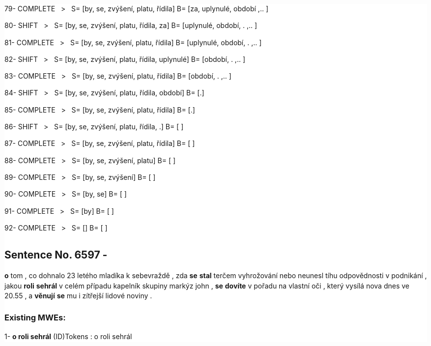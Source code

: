 

79- COMPLETE&nbsp;&nbsp;&nbsp;>&nbsp;&nbsp;&nbsp;S= [by, se, zvýšení, platu, řídila]   B= [za, uplynulé, období ,.. ]



80- SHIFT&nbsp;&nbsp;&nbsp;>&nbsp;&nbsp;&nbsp;S= [by, se, zvýšení, platu, řídila, za]   B= [uplynulé, období, . ,.. ]



81- COMPLETE&nbsp;&nbsp;&nbsp;>&nbsp;&nbsp;&nbsp;S= [by, se, zvýšení, platu, řídila]   B= [uplynulé, období, . ,.. ]



82- SHIFT&nbsp;&nbsp;&nbsp;>&nbsp;&nbsp;&nbsp;S= [by, se, zvýšení, platu, řídila, uplynulé]   B= [období, . ,.. ]



83- COMPLETE&nbsp;&nbsp;&nbsp;>&nbsp;&nbsp;&nbsp;S= [by, se, zvýšení, platu, řídila]   B= [období, . ,.. ]



84- SHIFT&nbsp;&nbsp;&nbsp;>&nbsp;&nbsp;&nbsp;S= [by, se, zvýšení, platu, řídila, období]   B= [.]



85- COMPLETE&nbsp;&nbsp;&nbsp;>&nbsp;&nbsp;&nbsp;S= [by, se, zvýšení, platu, řídila]   B= [.]



86- SHIFT&nbsp;&nbsp;&nbsp;>&nbsp;&nbsp;&nbsp;S= [by, se, zvýšení, platu, řídila, .]   B= [ ]



87- COMPLETE&nbsp;&nbsp;&nbsp;>&nbsp;&nbsp;&nbsp;S= [by, se, zvýšení, platu, řídila]   B= [ ]



88- COMPLETE&nbsp;&nbsp;&nbsp;>&nbsp;&nbsp;&nbsp;S= [by, se, zvýšení, platu]   B= [ ]



89- COMPLETE&nbsp;&nbsp;&nbsp;>&nbsp;&nbsp;&nbsp;S= [by, se, zvýšení]   B= [ ]



90- COMPLETE&nbsp;&nbsp;&nbsp;>&nbsp;&nbsp;&nbsp;S= [by, se]   B= [ ]



91- COMPLETE&nbsp;&nbsp;&nbsp;>&nbsp;&nbsp;&nbsp;S= [by]   B= [ ]



92- COMPLETE&nbsp;&nbsp;&nbsp;>&nbsp;&nbsp;&nbsp;S= []   B= [ ]

## Sentence No. 6597 - 
**o** tom , co dohnalo 23 letého mladíka k sebevraždě , zda **se** **stal** terčem vyhrožování nebo neunesl tíhu odpovědnosti v podnikání , jakou **roli** **sehrál** v celém případu kapelník skupiny markýz john , **se** **dovíte** v pořadu na vlastní oči , který vysílá nova dnes ve 20.55 , a **věnují** **se** mu i zítřejší lidové noviny . 
### Existing MWEs: 
1- **o roli sehrál** (ID)Tokens : 
o
roli
sehrál
